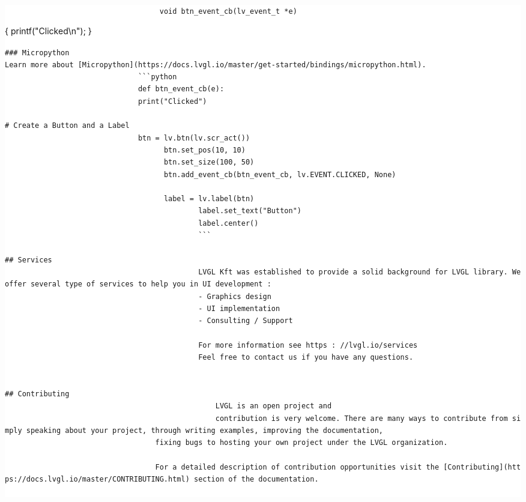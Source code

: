 										void btn_event_cb(lv_event_t *e)
{
printf("Clicked\n");
}
```
### Micropython
Learn more about [Micropython](https://docs.lvgl.io/master/get-started/bindings/micropython.html).
							   ```python
							   def btn_event_cb(e):
							   print("Clicked")

# Create a Button and a Label
							   btn = lv.btn(lv.scr_act())
									 btn.set_pos(10, 10)
									 btn.set_size(100, 50)
									 btn.add_event_cb(btn_event_cb, lv.EVENT.CLICKED, None)

									 label = lv.label(btn)
											 label.set_text("Button")
											 label.center()
											 ```

## Services
											 LVGL Kft was established to provide a solid background for LVGL library. We offer several type of services to help you in UI development :
											 - Graphics design
											 - UI implementation
											 - Consulting / Support

											 For more information see https : //lvgl.io/services
											 Feel free to contact us if you have any questions.


## Contributing
												 LVGL is an open project and
												 contribution is very welcome. There are many ways to contribute from simply speaking about your project, through writing examples, improving the documentation,
								   fixing bugs to hosting your own project under the LVGL organization.

								   For a detailed description of contribution opportunities visit the [Contributing](https://docs.lvgl.io/master/CONTRIBUTING.html) section of the documentation.

